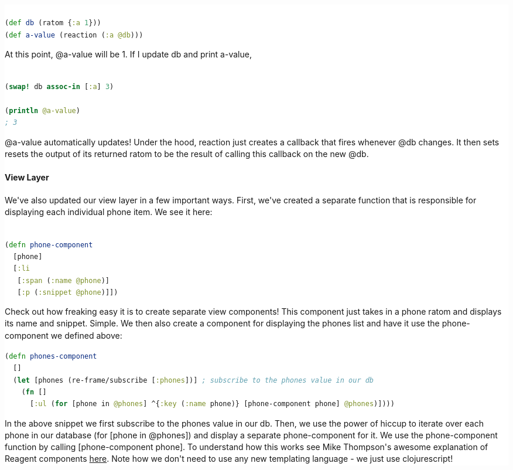 ```clojure

(def db (ratom {:a 1}))
(def a-value (reaction (:a @db)))

```

At this point, @a-value will be 1. If I update db and print a-value,

```clojure

(swap! db assoc-in [:a] 3)

(println @a-value)
; 3
```

@a-value automatically updates! Under the hood, reaction just creates a callback that fires whenever @db changes. It then sets resets the output of its returned ratom to be the result of calling this callback on the new @db.

#### View Layer ####

We've also updated our view layer in a few important ways. First, we've created a separate function that is responsible for displaying each individual phone item. We see it here:

```clojure

(defn phone-component
  [phone]
  [:li
   [:span (:name @phone)]
   [:p (:snippet @phone)]])

```

Check out how freaking easy it is to create separate view components! This component just takes in a phone ratom and displays its name and snippet. Simple.
We then also create a component for displaying the phones list and have it use the phone-component we defined above:

```clojure
(defn phones-component
  []
  (let [phones (re-frame/subscribe [:phones])] ; subscribe to the phones value in our db
    (fn []
      [:ul (for [phone in @phones] ^{:key (:name phone)} [phone-component phone] @phones)])))

```

In the above snippet we first subscribe to the phones value in our db. Then, we use the power of hiccup to iterate over each phone in our database (for [phone in @phones]) and display a separate phone-component for it. We use the phone-component function by calling [phone-component phone]. To understand how this works see Mike Thompson's awesome explanation of Reagent components [here](https://github.com/Day8/re-frame/wiki/Creating-Reagent-Components). Note how we don't need to use any new templating language - we just use clojurescript!
